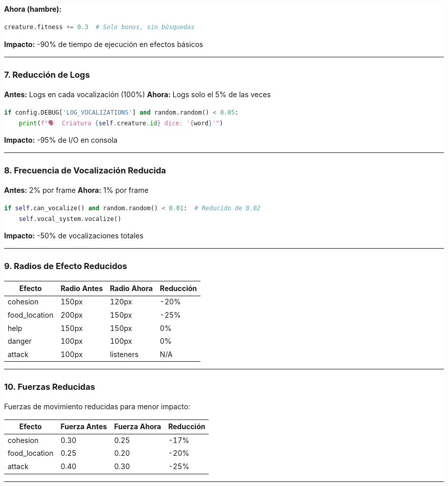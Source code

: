 **Ahora (hambre):**
```python
creature.fitness += 0.3  # Solo bonus, sin búsquedas
```

**Impacto:** -90% de tiempo de ejecución en efectos básicos

---

### 7. Reducción de Logs
**Antes:** Logs en cada vocalización (100%)
**Ahora:** Logs solo el 5% de las veces

```python
if config.DEBUG['LOG_VOCALIZATIONS'] and random.random() < 0.05:
    print(f"🗣️  Criatura {self.creature.id} dice: '{word}'")
```

**Impacto:** -95% de I/O en consola

---

### 8. Frecuencia de Vocalización Reducida
**Antes:** 2% por frame
**Ahora:** 1% por frame

```python
if self.can_vocalize() and random.random() < 0.01:  # Reducido de 0.02
    self.vocal_system.vocalize()
```

**Impacto:** -50% de vocalizaciones totales

---

### 9. Radios de Efecto Reducidos

| Efecto | Radio Antes | Radio Ahora | Reducción |
|--------|-------------|-------------|-----------|
| cohesion | 150px | 120px | -20% |
| food_location | 200px | 150px | -25% |
| help | 150px | 150px | 0% |
| danger | 100px | 100px | 0% |
| attack | 100px | listeners | N/A |

---

### 10. Fuerzas Reducidas

Fuerzas de movimiento reducidas para menor impacto:

| Efecto | Fuerza Antes | Fuerza Ahora | Reducción |
|--------|--------------|--------------|-----------|
| cohesion | 0.30 | 0.25 | -17% |
| food_location | 0.25 | 0.20 | -20% |
| attack | 0.40 | 0.30 | -25% |

---